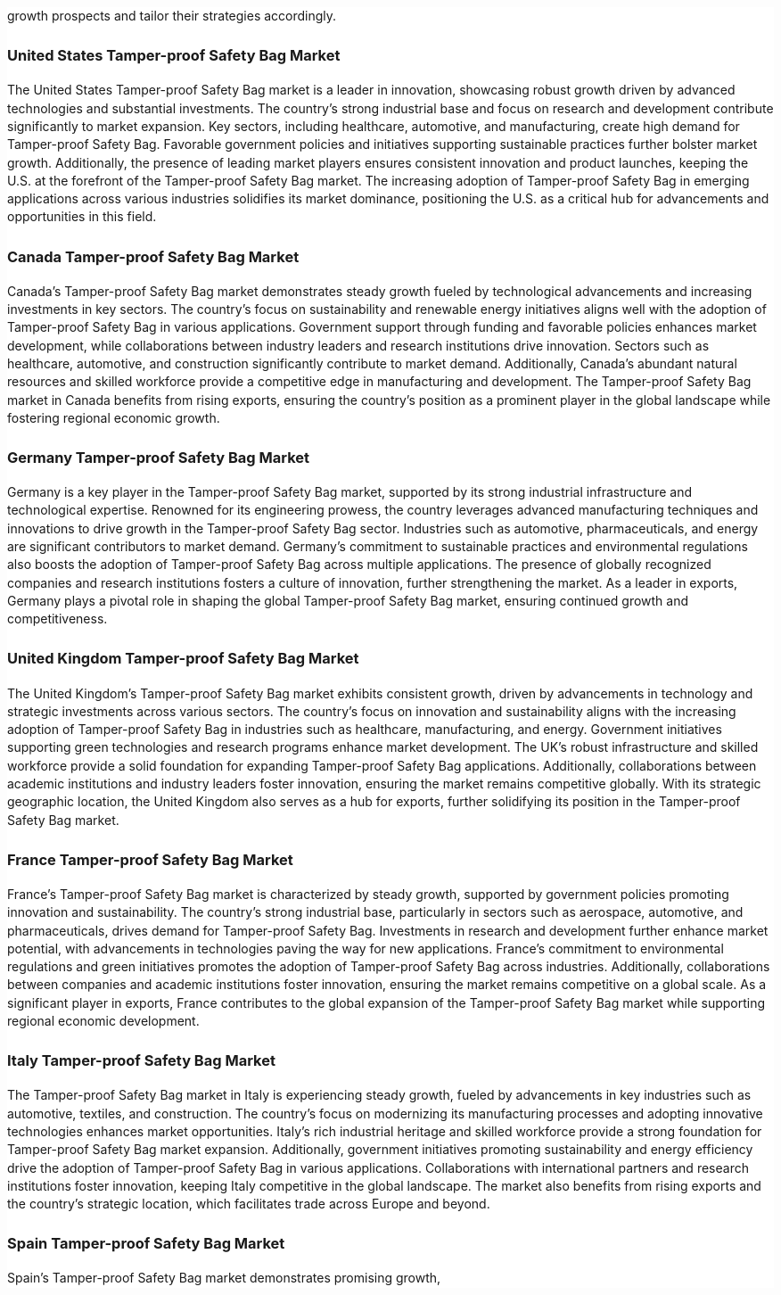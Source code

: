 growth prospects and tailor their strategies accordingly.</p><h3>United States Tamper-proof Safety Bag Market</h3><p>The United States Tamper-proof Safety Bag market is a leader in innovation, showcasing robust growth driven by advanced technologies and substantial investments. The country&rsquo;s strong industrial base and focus on research and development contribute significantly to market expansion. Key sectors, including healthcare, automotive, and manufacturing, create high demand for Tamper-proof Safety Bag. Favorable government policies and initiatives supporting sustainable practices further bolster market growth. Additionally, the presence of leading market players ensures consistent innovation and product launches, keeping the U.S. at the forefront of the Tamper-proof Safety Bag market. The increasing adoption of Tamper-proof Safety Bag in emerging applications across various industries solidifies its market dominance, positioning the U.S. as a critical hub for advancements and opportunities in this field.</p><h3>Canada Tamper-proof Safety Bag Market</h3><p>Canada&rsquo;s Tamper-proof Safety Bag market demonstrates steady growth fueled by technological advancements and increasing investments in key sectors. The country&rsquo;s focus on sustainability and renewable energy initiatives aligns well with the adoption of Tamper-proof Safety Bag in various applications. Government support through funding and favorable policies enhances market development, while collaborations between industry leaders and research institutions drive innovation. Sectors such as healthcare, automotive, and construction significantly contribute to market demand. Additionally, Canada&rsquo;s abundant natural resources and skilled workforce provide a competitive edge in manufacturing and development. The Tamper-proof Safety Bag market in Canada benefits from rising exports, ensuring the country&rsquo;s position as a prominent player in the global landscape while fostering regional economic growth.</p><h3>Germany Tamper-proof Safety Bag Market</h3><p>Germany is a key player in the Tamper-proof Safety Bag market, supported by its strong industrial infrastructure and technological expertise. Renowned for its engineering prowess, the country leverages advanced manufacturing techniques and innovations to drive growth in the Tamper-proof Safety Bag sector. Industries such as automotive, pharmaceuticals, and energy are significant contributors to market demand. Germany&rsquo;s commitment to sustainable practices and environmental regulations also boosts the adoption of Tamper-proof Safety Bag across multiple applications. The presence of globally recognized companies and research institutions fosters a culture of innovation, further strengthening the market. As a leader in exports, Germany plays a pivotal role in shaping the global Tamper-proof Safety Bag market, ensuring continued growth and competitiveness.</p><h3>United Kingdom Tamper-proof Safety Bag Market</h3><p>The United Kingdom&rsquo;s Tamper-proof Safety Bag market exhibits consistent growth, driven by advancements in technology and strategic investments across various sectors. The country&rsquo;s focus on innovation and sustainability aligns with the increasing adoption of Tamper-proof Safety Bag in industries such as healthcare, manufacturing, and energy. Government initiatives supporting green technologies and research programs enhance market development. The UK&rsquo;s robust infrastructure and skilled workforce provide a solid foundation for expanding Tamper-proof Safety Bag applications. Additionally, collaborations between academic institutions and industry leaders foster innovation, ensuring the market remains competitive globally. With its strategic geographic location, the United Kingdom also serves as a hub for exports, further solidifying its position in the Tamper-proof Safety Bag market.</p><h3>France Tamper-proof Safety Bag Market</h3><p>France&rsquo;s Tamper-proof Safety Bag market is characterized by steady growth, supported by government policies promoting innovation and sustainability. The country&rsquo;s strong industrial base, particularly in sectors such as aerospace, automotive, and pharmaceuticals, drives demand for Tamper-proof Safety Bag. Investments in research and development further enhance market potential, with advancements in technologies paving the way for new applications. France&rsquo;s commitment to environmental regulations and green initiatives promotes the adoption of Tamper-proof Safety Bag across industries. Additionally, collaborations between companies and academic institutions foster innovation, ensuring the market remains competitive on a global scale. As a significant player in exports, France contributes to the global expansion of the Tamper-proof Safety Bag market while supporting regional economic development.</p><h3>Italy Tamper-proof Safety Bag Market</h3><p>The Tamper-proof Safety Bag market in Italy is experiencing steady growth, fueled by advancements in key industries such as automotive, textiles, and construction. The country&rsquo;s focus on modernizing its manufacturing processes and adopting innovative technologies enhances market opportunities. Italy&rsquo;s rich industrial heritage and skilled workforce provide a strong foundation for Tamper-proof Safety Bag market expansion. Additionally, government initiatives promoting sustainability and energy efficiency drive the adoption of Tamper-proof Safety Bag in various applications. Collaborations with international partners and research institutions foster innovation, keeping Italy competitive in the global landscape. The market also benefits from rising exports and the country&rsquo;s strategic location, which facilitates trade across Europe and beyond.</p><h3>Spain Tamper-proof Safety Bag Market</h3><p>Spain&rsquo;s Tamper-proof Safety Bag market demonstrates promising growth,